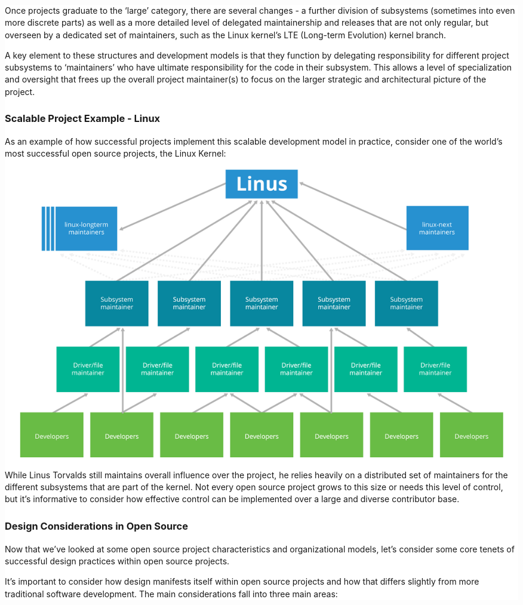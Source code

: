 Once projects graduate to the ‘large’ category, there are several changes - a further division of subsystems (sometimes into even more discrete parts) as well as a more detailed level of delegated maintainership and releases that are not only regular, but overseen by a dedicated set of maintainers, such as the Linux kernel’s LTE (Long-term Evolution) kernel branch.

A key element to these structures and development models is that they function by delegating responsibility for different project subsystems to ‘maintainers’ who have ultimate responsibility for the code in their subsystem.  This allows a level of specialization and oversight that frees up the overall project maintainer(s) to focus on the larger strategic and architectural picture of the project.

### Scalable Project Example - Linux

As an example of how successful projects implement this scalable development model in practice, consider one of the world’s most successful open source projects, the Linux Kernel:

![linux-example](linux-example.png)

While Linus Torvalds still maintains overall influence over the project, he relies heavily on a distributed set of maintainers for the different subsystems that are part of the kernel.  Not every open source project grows to this size or needs this level of control, but it’s informative to consider how effective control can be implemented over a large and diverse contributor base.

### Design Considerations in Open Source

Now that we’ve looked at some open source project characteristics and organizational models, let’s consider some core tenets of successful design practices within open source projects.

It’s important to consider how design manifests itself within open source projects and how that differs slightly from more traditional software development.  The main considerations fall into three main areas:
